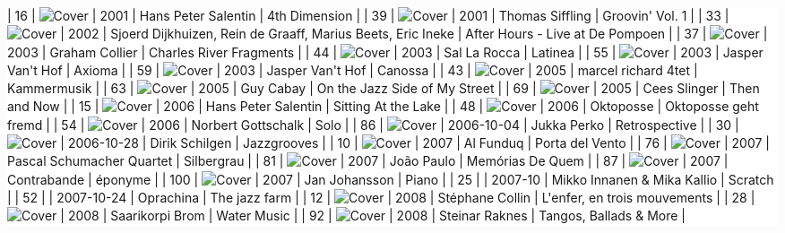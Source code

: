 | 16 | ![Cover](https://i.discogs.com/MClPkbtHcnp_li5onCFO5d6gsiK0HgIzJlpsc1Zqkh8/rs:fit/g:sm/q:40/h:150/w:150/czM6Ly9kaXNjb2dz/LWRhdGFiYXNlLWlt/YWdlcy9SLTI1MjE3/MDU5LTE2NzAyNTE4/NjQtNTE4NC5qcGVn.jpeg) | 2001 | Hans Peter Salentin | 4th Dimension |
| 39 | ![Cover](https://i.discogs.com/lRs5LuBubDEHXrtQ_UBPKZ3VnKe9oBQFBMtK1Cg8Z-E/rs:fit/g:sm/q:40/h:150/w:150/czM6Ly9kaXNjb2dz/LWRhdGFiYXNlLWlt/YWdlcy9SLTEwMTU1/NDgzLTE0OTI1ODM4/NjMtMjA3NC5qcGVn.jpeg) | 2001 | Thomas Siffling | Groovin&#39; Vol. 1 |
| 33 | ![Cover](https://i.discogs.com/ipvDiMcuK9Opo6UsznJhWSBX3km_6aiXsNX3f83CX-Y/rs:fit/g:sm/q:40/h:150/w:150/czM6Ly9kaXNjb2dz/LWRhdGFiYXNlLWlt/YWdlcy9SLTEwMjA1/MTg5LTE0OTMzNzU5/NzMtNDAxOS5qcGVn.jpeg) | 2002 | Sjoerd Dijkhuizen, Rein de Graaff, Marius Beets, Eric Ineke | After Hours - Live at De Pompoen |
| 37 | ![Cover](https://i.discogs.com/Ki2lR2153-JVgPhfP85fqVeV6_jzz4CSg-dudW9jMeg/rs:fit/g:sm/q:40/h:150/w:150/czM6Ly9kaXNjb2dz/LWRhdGFiYXNlLWlt/YWdlcy9SLTI1NzQ5/MzItMTY4NTg1ODAw/Ni05ODQ4LmpwZWc.jpeg) | 2003 | Graham Collier | Charles River Fragments |
| 44 | ![Cover](https://i.discogs.com/kXc_73aBGZqsNA7_5dPIDWU38ND9yr7g4NLK8HTqnNw/rs:fit/g:sm/q:40/h:150/w:150/czM6Ly9kaXNjb2dz/LWRhdGFiYXNlLWlt/YWdlcy9SLTIwNzQ5/MTQtMTI2MjU0ODEx/MC5qcGVn.jpeg) | 2003 | Sal La Rocca | Latinea |
| 55 | ![Cover](https://i.discogs.com/QopA987cbkqsgSTdTvJd5vyFt2FhdfzjRVCpzaTDMxg/rs:fit/g:sm/q:40/h:150/w:150/czM6Ly9kaXNjb2dz/LWRhdGFiYXNlLWlt/YWdlcy9SLTU3NjQ0/ODUtMTQwMjAwNjU1/NC0yODgyLmpwZWc.jpeg) | 2003 | Jasper Van&#39;t Hof | Axioma |
| 59 | ![Cover](https://i.discogs.com/QopA987cbkqsgSTdTvJd5vyFt2FhdfzjRVCpzaTDMxg/rs:fit/g:sm/q:40/h:150/w:150/czM6Ly9kaXNjb2dz/LWRhdGFiYXNlLWlt/YWdlcy9SLTU3NjQ0/ODUtMTQwMjAwNjU1/NC0yODgyLmpwZWc.jpeg) | 2003 | Jasper Van&#39;t Hof | Canossa |
| 43 | ![Cover](https://i.discogs.com/8cb0GDJYAUYtag3vFzS3snTc5nIRSrMj_bS5q61JCUc/rs:fit/g:sm/q:40/h:150/w:150/czM6Ly9kaXNjb2dz/LWRhdGFiYXNlLWlt/YWdlcy9SLTE2OTQ0/NjYzLTE2MTA3NDI1/MDQtNDQ2Ni5qcGVn.jpeg) | 2005 | marcel richard 4tet | Kammermusik |
| 63 | ![Cover](https://i.discogs.com/t4wQuIQ_12-w5MVNYpCMJ0pCbClypCvh5ZePiGrWsRk/rs:fit/g:sm/q:40/h:150/w:150/czM6Ly9kaXNjb2dz/LWRhdGFiYXNlLWlt/YWdlcy9SLTIwNzY4/NDItMTI2MjY0NDQy/Ny5qcGVn.jpeg) | 2005 | Guy Cabay | On the Jazz Side of My Street |
| 69 | ![Cover](https://i.discogs.com/eMoCdohqZxRTRwZ9Z-mL7thNUz5GUoGklZ0ROCpEZ94/rs:fit/g:sm/q:40/h:150/w:150/czM6Ly9kaXNjb2dz/LWRhdGFiYXNlLWlt/YWdlcy9SLTEwNjQ5/NzU1LTE1MDE2Njg5/NzAtNjUwNi5qcGVn.jpeg) | 2005 | Cees Slinger | Then and Now |
| 15 | ![Cover](https://i.discogs.com/WMBUCP8umOfWa_2N6_KJdnJ3Y_iuWLrQlzFO-11O2Fw/rs:fit/g:sm/q:40/h:150/w:150/czM6Ly9kaXNjb2dz/LWRhdGFiYXNlLWlt/YWdlcy9SLTExOTg3/MjY0LTE1MjY0ODMy/MDktMjc3NS5qcGVn.jpeg) | 2006 | Hans Peter Salentin | Sitting At the Lake |
| 48 | ![Cover](https://i.discogs.com/vAcibF8XMxtIK5ET21TInJDZ2Z2e_YxIsh-GSS6BwWU/rs:fit/g:sm/q:40/h:150/w:150/czM6Ly9kaXNjb2dz/LWRhdGFiYXNlLWlt/YWdlcy9SLTMxNTc2/ODEtMTMyOTg5ODQ5/Ni5qcGVn.jpeg) | 2006 | Oktoposse | Oktoposse geht fremd |
| 54 | ![Cover](https://i.discogs.com/7gsbHAId16oICnvuOqVs05Qwxs93B56Q6B9dFCbeUQs/rs:fit/g:sm/q:40/h:150/w:150/czM6Ly9kaXNjb2dz/LWRhdGFiYXNlLWlt/YWdlcy9SLTIwMTcz/NDE3LTE2MzEyMDkz/MjItNDAzNC5qcGVn.jpeg) | 2006 | Norbert Gottschalk | Solo |
| 86 | ![Cover](https://i.discogs.com/lAiKpOnUI2srjjnud0u075GmJpfXwNCtxMyJP_E2AGE/rs:fit/g:sm/q:40/h:150/w:150/czM6Ly9kaXNjb2dz/LWRhdGFiYXNlLWlt/YWdlcy9SLTMwMjEw/MDktMTUwNzA1MDcy/Ny0xMTk4LmpwZWc.jpeg) | 2006-10-04 | Jukka Perko | Retrospective |
| 30 | ![Cover](https://i.discogs.com/m1ixz20xWD4Hy1cYIiUrBERBopa1_D7luV-0Lkc8G_M/rs:fit/g:sm/q:40/h:150/w:150/czM6Ly9kaXNjb2dz/LWRhdGFiYXNlLWlt/YWdlcy9SLTQ1NDgy/NDItMTM2ODAzMjY4/Mi01OTA2LmpwZWc.jpeg) | 2006-10-28 | Dirik Schilgen | Jazzgrooves |
| 10 | ![Cover](https://i.discogs.com/J1ifEwu552LTNeSHrpFfXBuf8LfUepLCDUAiMJg9cE4/rs:fit/g:sm/q:40/h:150/w:150/czM6Ly9kaXNjb2dz/LWRhdGFiYXNlLWlt/YWdlcy9SLTIwNzk2/MjkyLTE2MzU2ODE3/MjYtMjU3NC5qcGVn.jpeg) | 2007 | Al Funduq | Porta del Vento |
| 76 | ![Cover](https://i.discogs.com/v_gW3BJ07-RelIFPbhpGNUxihe4v2LXHZmjzFrJ5IWY/rs:fit/g:sm/q:40/h:150/w:150/czM6Ly9kaXNjb2dz/LWRhdGFiYXNlLWlt/YWdlcy9SLTEwMjE4/OTA0LTE0OTM1ODU1/NjgtMjU5OS5qcGVn.jpeg) | 2007 | Pascal Schumacher Quartet | Silbergrau |
| 81 | ![Cover](https://i.discogs.com/wwjxiwCe_AFWfoRZfa54jw3sgVYOm5AQMe5Eq5gOwqA/rs:fit/g:sm/q:40/h:150/w:150/czM6Ly9kaXNjb2dz/LWRhdGFiYXNlLWlt/YWdlcy9SLTI0MjYy/NDktMTM2Nzk3ODEy/NS00NzY2LmpwZWc.jpeg) | 2007 | João Paulo | Memórias De Quem |
| 87 | ![Cover](https://i.discogs.com/dhcoEMxjqWgazeduy9XlaIjhqGVtTBzCtdbmZRNQ6Wc/rs:fit/g:sm/q:40/h:150/w:150/czM6Ly9kaXNjb2dz/LWRhdGFiYXNlLWlt/YWdlcy9SLTU5ODk0/MjQtMTUyMjIyMTcy/NC0yODg5LmpwZWc.jpeg) | 2007 | Contrabande | éponyme |
| 100 | ![Cover](https://i.discogs.com/bCq1NuNsTP1yycZnWqjterCKL-2T8pZBabjkXDz9GnM/rs:fit/g:sm/q:40/h:150/w:150/czM6Ly9kaXNjb2dz/LWRhdGFiYXNlLWlt/YWdlcy9SLTQwMzc4/MDgtMTM1MzE3Mjcz/OC0yNjA4LmpwZWc.jpeg) | 2007 | Jan Johansson | Piano |
| 25 |  | 2007-10 | Mikko Innanen &amp; Mika Kallio | Scratch |
| 52 |  | 2007-10-24 | Oprachina | The jazz farm |
| 12 | ![Cover](https://i.discogs.com/cvzGSvClxbsAevLDazQDM5CtEV7LZdktxf2eh1mky88/rs:fit/g:sm/q:40/h:150/w:150/czM6Ly9kaXNjb2dz/LWRhdGFiYXNlLWlt/YWdlcy9SLTc3Nzgy/OTgtMTQ3NjMwMDQz/NC02NDg1LmpwZWc.jpeg) | 2008 | Stéphane Collin | L&#39;enfer, en trois mouvements |
| 28 | ![Cover](https://i.discogs.com/YqJeyHQVF8rqJUmSHe-y9EO6V1gEeAKF01pov1JacfQ/rs:fit/g:sm/q:40/h:150/w:150/czM6Ly9kaXNjb2dz/LWRhdGFiYXNlLWlt/YWdlcy9SLTcxMDQ1/NDAtMTQzMzgyODU2/NC00MjY1LmpwZWc.jpeg) | 2008 | Saarikorpi Brom | Water Music |
| 92 | ![Cover](https://i.discogs.com/vwGoxI9K-z49SHxKUhEfJ20x4gPPalH55OIJkS8htO0/rs:fit/g:sm/q:40/h:150/w:150/czM6Ly9kaXNjb2dz/LWRhdGFiYXNlLWlt/YWdlcy9SLTU2MTQ4/NzQtMTUxNTcwMDcz/OC01NDMzLmpwZWc.jpeg) | 2008 | Steinar Raknes | Tangos, Ballads &amp; More |